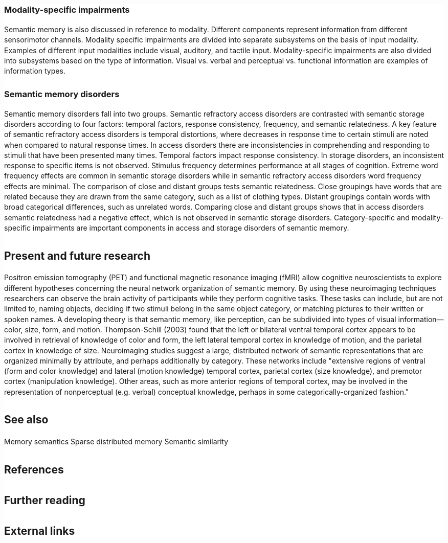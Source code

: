 
### Modality-specific impairments
Semantic memory is also discussed in reference to modality. Different components represent information from different sensorimotor channels. Modality specific impairments are divided into separate subsystems on the basis of input modality. Examples of different input modalities include visual, auditory, and tactile input. Modality-specific impairments are also divided into subsystems based on the type of information. Visual vs. verbal and perceptual vs. functional information are examples of information types.


### Semantic memory disorders
Semantic memory disorders fall into two groups. Semantic refractory access disorders are contrasted with semantic storage disorders according to four factors: temporal factors, response consistency, frequency, and semantic relatedness. A key feature of semantic refractory access disorders is temporal distortions, where decreases in response time to certain stimuli are noted when compared to natural response times. In access disorders there are inconsistencies in comprehending and responding to stimuli that have been presented many times. Temporal factors impact response consistency. In storage disorders, an inconsistent response to specific items is not observed. Stimulus frequency determines performance at all stages of cognition. Extreme word frequency effects are common in semantic storage disorders while in semantic refractory access disorders word frequency effects are minimal. The comparison of close and distant groups tests semantic relatedness. Close groupings have words that are related because they are drawn from the same category, such as a list of clothing types. Distant groupings contain words with broad categorical differences, such as unrelated words. Comparing close and distant groups shows that in access disorders semantic relatedness had a negative effect, which is not observed in semantic storage disorders. Category-specific and modality-specific impairments are important components in access and storage disorders of semantic memory.


## Present and future research

Positron emission tomography (PET) and functional magnetic resonance imaging (fMRI) allow cognitive neuroscientists to explore different hypotheses concerning the neural network organization of semantic memory. By using these neuroimaging techniques researchers can observe the brain activity of participants while they perform cognitive tasks. These tasks can include, but are not limited to, naming objects, deciding if two stimuli belong in the same object category, or matching pictures to their written or spoken names.
A developing theory is that semantic memory, like perception, can be subdivided into types of visual information—color, size, form, and motion. Thompson-Schill (2003) found that the left or bilateral ventral temporal cortex appears to be involved in retrieval of knowledge of color and form, the left lateral temporal cortex in knowledge of motion, and the parietal cortex in knowledge of size.
Neuroimaging studies suggest a large, distributed network of semantic representations that are organized minimally by attribute, and perhaps additionally by category. These networks include "extensive regions of ventral (form and color knowledge) and lateral (motion knowledge) temporal cortex, parietal cortex (size knowledge), and premotor cortex (manipulation knowledge). Other areas, such as more anterior regions of temporal cortex, may be involved in the representation of nonperceptual (e.g. verbal) conceptual knowledge, perhaps in some categorically-organized fashion."


## See also

Memory semantics
Sparse distributed memory
Semantic similarity


## References



## Further reading



## External links

